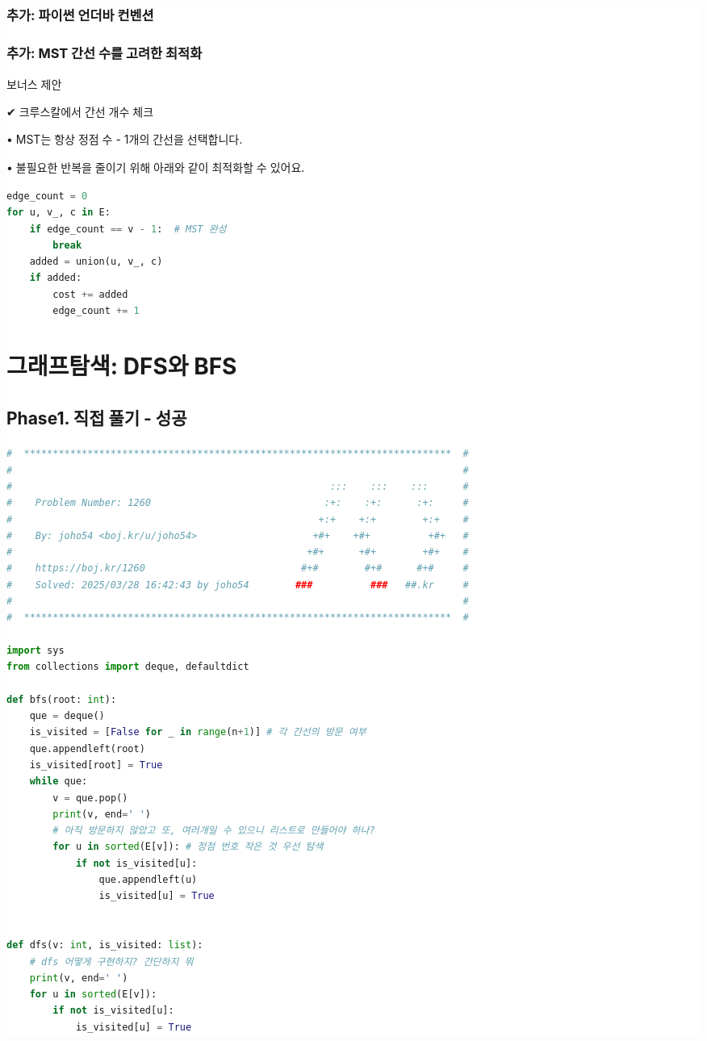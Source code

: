### 추가: 파이썬 언더바 컨벤션

### 추가: MST 간선 수를 고려한 최적화

보너스 제안

✔ 크루스칼에서 간선 개수 체크

•	MST는 항상 정점 수 - 1개의 간선을 선택합니다.

•	불필요한 반복을 줄이기 위해 아래와 같이 최적화할 수 있어요.

```python
edge_count = 0
for u, v_, c in E:
    if edge_count == v - 1:  # MST 완성
        break
    added = union(u, v_, c)
    if added:
        cost += added
        edge_count += 1
```

# 그래프탐색: DFS와 BFS

## Phase1. 직접 풀기 - 성공

```python
#  **************************************************************************  #
#                                                                              #
#                                                       :::    :::    :::      #
#    Problem Number: 1260                              :+:    :+:      :+:     #
#                                                     +:+    +:+        +:+    #
#    By: joho54 <boj.kr/u/joho54>                    +#+    +#+          +#+   #
#                                                   +#+      +#+        +#+    #
#    https://boj.kr/1260                           #+#        #+#      #+#     #
#    Solved: 2025/03/28 16:42:43 by joho54        ###          ###   ##.kr     #
#                                                                              #
#  **************************************************************************  #

import sys
from collections import deque, defaultdict

def bfs(root: int):
    que = deque()
    is_visited = [False for _ in range(n+1)] # 각 간선의 방문 여부
    que.appendleft(root)
    is_visited[root] = True
    while que:
        v = que.pop()
        print(v, end=' ')
        # 아직 방문하지 않았고 또, 여러개일 수 있으니 리스트로 만들어야 하나?
        for u in sorted(E[v]): # 정점 번호 작은 것 우선 탐색
            if not is_visited[u]:
                que.appendleft(u)
                is_visited[u] = True


def dfs(v: int, is_visited: list):
    # dfs 어떻게 구현하지? 간단하지 뭐
    print(v, end=' ')
    for u in sorted(E[v]):
        if not is_visited[u]:
            is_visited[u] = True
```